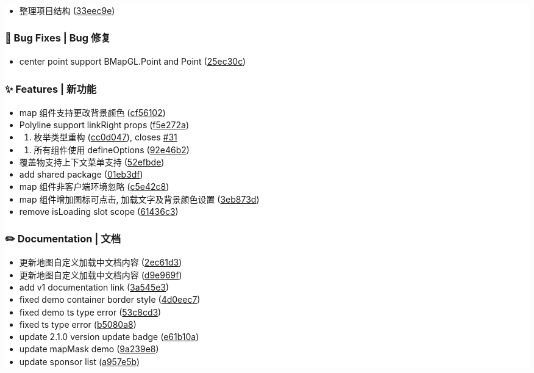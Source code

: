 * 整理项目结构 ([33eec9e](https://github.com/yue1123/vue3-baidu-map-gl/commit/33eec9e53730c6df008a9fc5ea3eb03f7da5c838))


### 🐛 Bug Fixes | Bug 修复

* center point support BMapGL.Point and Point ([25ec30c](https://github.com/yue1123/vue3-baidu-map-gl/commit/25ec30c357467abe21937b61156ba2cd0deda09d))


### ✨ Features | 新功能

*  map 组件支持更改背景颜色 ([cf56102](https://github.com/yue1123/vue3-baidu-map-gl/commit/cf5610297cacc38dd709c9597afd922a052d7eef))
*  Polyline support  linkRight props ([f5e272a](https://github.com/yue1123/vue3-baidu-map-gl/commit/f5e272a67927a777b4a9bc399f3b68c952ab0ebd))
* 1. 枚举类型重构 ([cc0d047](https://github.com/yue1123/vue3-baidu-map-gl/commit/cc0d047fa8f05837e75b75f9633839df6968c504)), closes [#31](https://github.com/yue1123/vue3-baidu-map-gl/issues/31)
* 1. 所有组件使用 defineOptions ([92e46b2](https://github.com/yue1123/vue3-baidu-map-gl/commit/92e46b20bde2bd5c7b9655b943f51231199a3b9c))
* 覆盖物支持上下文菜单支持 ([52efbde](https://github.com/yue1123/vue3-baidu-map-gl/commit/52efbde86dc8e22df34520d4ca8f602346df674b))
* add shared package ([01eb3df](https://github.com/yue1123/vue3-baidu-map-gl/commit/01eb3df5e75b79bc6796daed3c281ae9807880f5))
* map 组件非客户端环境忽略 ([c5e42c8](https://github.com/yue1123/vue3-baidu-map-gl/commit/c5e42c8a7f186d1925b534c5bdaa249029087c68))
* map 组件增加图标可点击, 加载文字及背景颜色设置 ([3eb873d](https://github.com/yue1123/vue3-baidu-map-gl/commit/3eb873df7e289f976ff1355638bb6194517a2de6))
* remove isLoading slot scope ([61436c3](https://github.com/yue1123/vue3-baidu-map-gl/commit/61436c301fac0141c0d6c0be2258767abaa34397))


### ✏️ Documentation | 文档

* 更新地图自定义加载中文档内容 ([2ec61d3](https://github.com/yue1123/vue3-baidu-map-gl/commit/2ec61d3227158fbd72e012ea882f39cc340da737))
* 更新地图自定义加载中文档内容 ([d9e969f](https://github.com/yue1123/vue3-baidu-map-gl/commit/d9e969f2d13890afe7c55367262c7ce0772cf88b))
* add v1 documentation link ([3a545e3](https://github.com/yue1123/vue3-baidu-map-gl/commit/3a545e32188ca2c0d0528d6939cbc4526ee6aa71))
* fixed demo container border style ([4d0eec7](https://github.com/yue1123/vue3-baidu-map-gl/commit/4d0eec7fad7adda88ce75b64aebe3f3ce8c82631))
* fixed demo ts type error ([53c8cd3](https://github.com/yue1123/vue3-baidu-map-gl/commit/53c8cd329e759109ba120b50af9f0528b00870fb))
* fixed ts type error ([b5080a8](https://github.com/yue1123/vue3-baidu-map-gl/commit/b5080a8f3218c5aecf16b7b89c4450b77023f6c7))
* update 2.1.0 version update badge ([e61b10a](https://github.com/yue1123/vue3-baidu-map-gl/commit/e61b10aae638ba4d332c2ea1692257379d13fc67))
* update mapMask demo ([9a239e8](https://github.com/yue1123/vue3-baidu-map-gl/commit/9a239e8e4474ccb235285a48eda745b89ee70388))
* update sponsor list ([a957e5b](https://github.com/yue1123/vue3-baidu-map-gl/commit/a957e5bf05e85b84b7ac8f7023d1238dd0c8b1a7))
